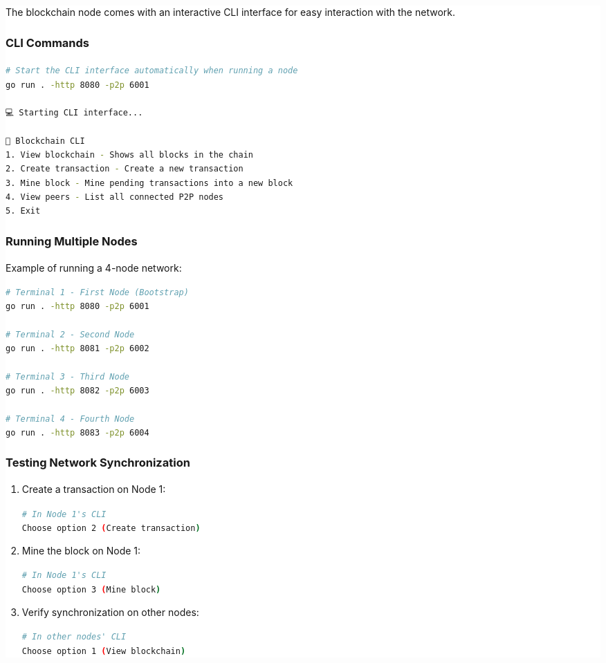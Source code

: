 The blockchain node comes with an interactive CLI interface for easy interaction with the network.

### CLI Commands

```bash
# Start the CLI interface automatically when running a node
go run . -http 8080 -p2p 6001

💻 Starting CLI interface...

🚀 Blockchain CLI
1. View blockchain - Shows all blocks in the chain
2. Create transaction - Create a new transaction
3. Mine block - Mine pending transactions into a new block
4. View peers - List all connected P2P nodes
5. Exit
```

### Running Multiple Nodes

Example of running a 4-node network:

```bash
# Terminal 1 - First Node (Bootstrap)
go run . -http 8080 -p2p 6001

# Terminal 2 - Second Node
go run . -http 8081 -p2p 6002

# Terminal 3 - Third Node
go run . -http 8082 -p2p 6003

# Terminal 4 - Fourth Node
go run . -http 8083 -p2p 6004
```

### Testing Network Synchronization

1. Create a transaction on Node 1:
   ```bash
   # In Node 1's CLI
   Choose option 2 (Create transaction)
   ```

2. Mine the block on Node 1:
   ```bash
   # In Node 1's CLI
   Choose option 3 (Mine block)
   ```

3. Verify synchronization on other nodes:
   ```bash
   # In other nodes' CLI
   Choose option 1 (View blockchain)
   ```
